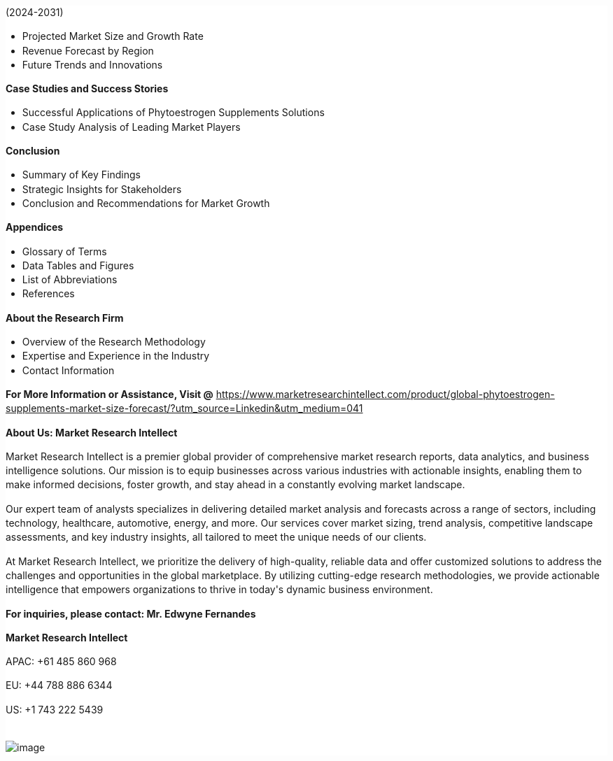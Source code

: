 (2024-2031)</strong></p><ul><li>Projected Market Size and Growth Rate</li><li>Revenue Forecast by Region</li><li>Future Trends and Innovations</li></ul><p><strong>Case Studies and Success Stories</strong></p><ul><li>Successful Applications of Phytoestrogen Supplements Solutions</li><li>Case Study Analysis of Leading Market Players</li></ul><p><strong>Conclusion</strong></p><ul><li>Summary of Key Findings</li><li>Strategic Insights for Stakeholders</li><li>Conclusion and Recommendations for Market Growth</li></ul><p><strong>Appendices</strong></p><ul><li>Glossary of Terms</li><li>Data Tables and Figures</li><li>List of Abbreviations</li><li>References</li></ul><p><strong>About the Research Firm</strong></p><ul><li>Overview of the Research Methodology</li><li>Expertise and Experience in the Industry</li><li>Contact Information</li></ul></div><div class="article-main__content" data-test-id="publishing-text-block"><p><span class="font-[700]"><strong>For More Information or Assistance, Visit @</strong>&nbsp;<a href="https://www.marketresearchintellect.com/product/global-phytoestrogen-supplements-market-size-forecast/?utm_source=Linkedin&utm_medium=041">https://www.marketresearchintellect.com/product/global-phytoestrogen-supplements-market-size-forecast/?utm_source=Linkedin&utm_medium=041</a></span></p><p><strong>About Us: Market Research Intellect</strong></p><p>Market Research Intellect is a premier global provider of comprehensive market research reports, data analytics, and business intelligence solutions. Our mission is to equip businesses across various industries with actionable insights, enabling them to make informed decisions, foster growth, and stay ahead in a constantly evolving market landscape.</p><p>Our expert team of analysts specializes in delivering detailed market analysis and forecasts across a range of sectors, including technology, healthcare, automotive, energy, and more. Our services cover market sizing, trend analysis, competitive landscape assessments, and key industry insights, all tailored to meet the unique needs of our clients.</p><p>At Market Research Intellect, we prioritize the delivery of high-quality, reliable data and offer customized solutions to address the challenges and opportunities in the global marketplace. By utilizing cutting-edge research methodologies, we provide actionable intelligence that empowers organizations to thrive in today's dynamic business environment.</p><p><strong>For inquiries, please contact: Mr. Edwyne Fernandes</strong></p><p><strong>Market Research Intellect</strong></p><p>APAC: +61 485 860 968</p><p>EU: +44 788 886 6344</p><p>US: +1 743 222 5439</p></div><div class="article-main__content" data-test-id="publishing-text-block">&nbsp;</div>
![image](https://github.com/user-attachments/assets/e2f2b31d-6cc0-4c7c-89b5-808393a2a596)
